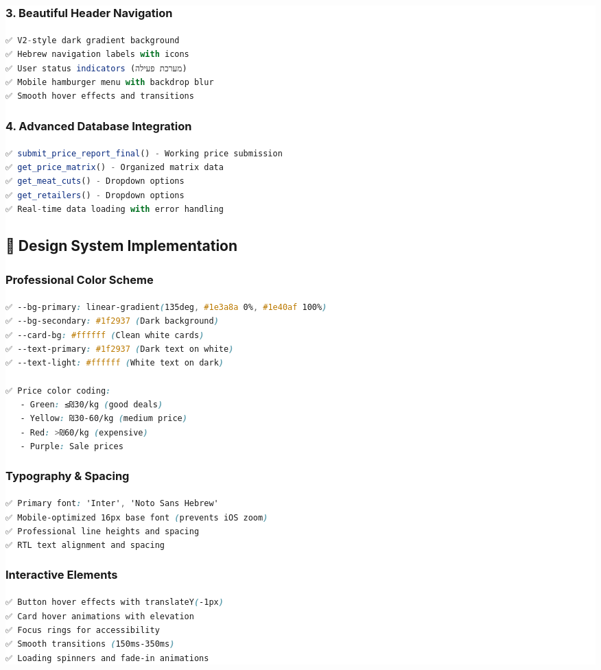 ### **3. Beautiful Header Navigation** 
```typescript
✅ V2-style dark gradient background
✅ Hebrew navigation labels with icons
✅ User status indicators (מערכת פעילה)
✅ Mobile hamburger menu with backdrop blur
✅ Smooth hover effects and transitions
```

### **4. Advanced Database Integration**
```typescript
✅ submit_price_report_final() - Working price submission
✅ get_price_matrix() - Organized matrix data  
✅ get_meat_cuts() - Dropdown options
✅ get_retailers() - Dropdown options
✅ Real-time data loading with error handling
```

## 🎯 Design System Implementation

### **Professional Color Scheme**
```css
✅ --bg-primary: linear-gradient(135deg, #1e3a8a 0%, #1e40af 100%)
✅ --bg-secondary: #1f2937 (Dark background)
✅ --card-bg: #ffffff (Clean white cards)
✅ --text-primary: #1f2937 (Dark text on white)
✅ --text-light: #ffffff (White text on dark)

✅ Price color coding:
   - Green: ≤₪30/kg (good deals)
   - Yellow: ₪30-60/kg (medium price)
   - Red: >₪60/kg (expensive)
   - Purple: Sale prices
```

### **Typography & Spacing**
```css
✅ Primary font: 'Inter', 'Noto Sans Hebrew' 
✅ Mobile-optimized 16px base font (prevents iOS zoom)
✅ Professional line heights and spacing
✅ RTL text alignment and spacing
```

### **Interactive Elements**
```css
✅ Button hover effects with translateY(-1px)
✅ Card hover animations with elevation
✅ Focus rings for accessibility
✅ Smooth transitions (150ms-350ms)
✅ Loading spinners and fade-in animations
```
